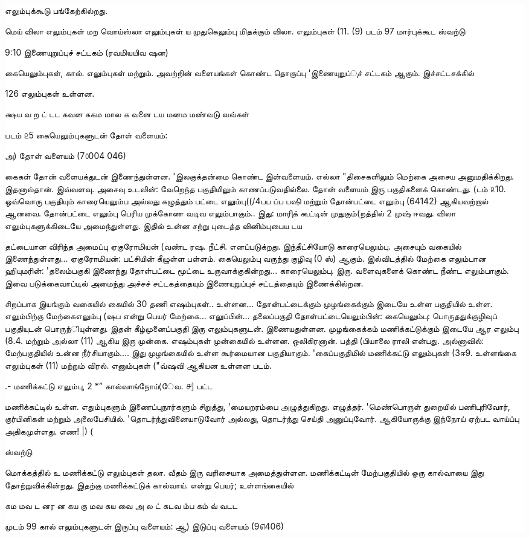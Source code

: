 எலும்புக்கூடு பங்கேற்கில்றது.

மெய்‌ விலா எலும்புகள்‌ மற வொய்ஸ்லா எலும்புகள்‌ ய முதுகெலும்பு மிதக்கும்‌ விலா. எலும்புகள்‌ (11. (9) படம்‌ 97 மார்புக்கூட
ஸ்வற்டு

9:10 இணையுறுப்புச்‌ சட்டகம்‌ (ரவமியயிவ ஷன)

கையெலும்புகள்‌, கால்‌. எலும்புகள்‌ மற்றும்‌. அவற்றின்‌ வளையங்கள்‌ கொண்ட தொகுப்பு 'இணையுறுப்ுச்‌ சட்டகம்‌ ஆகும்‌. இச்சட்டசக்கில்‌

126 எலும்புகள்‌ உள்ளன.

க்ஷய வ ற ட்‌ டட கவன ககம மால க வனை டய மனம மண்வடு வவ்கள்‌

படம்‌ ௨5 கையெலும்புகளுடன்‌ தோள்‌ வளையம்‌:

அ) தோள்‌ வளையம்‌ (7௦004 046)

கைகள்‌ தோன்‌ வளையக்துடன்‌ இணைந்துள்ளன. 'இலகுக்தன்மை கொண்ட இன்வளையம்‌. எல்லா "திசைகளிலும்‌ மெற்கை அசைய அனுமதிக்கிறது. இதனால்தான்‌. இவ்வளவு. அசைவு உடலின்‌: வேறெந்த பகுதியிலும்‌ காணப்படுவதில்லை. தோன்‌ வளையம்‌ இரு பகுதிகளைக்‌ கொண்டது. (டம்‌ ௨10. ஒவ்வொரு பகுதியும்‌ காரையெலும்ப அல்லது கழுத்தும்‌ பட்டை எலும்பு((/4பப ப்ப பஷி மற்றும்‌ தோன்பட்டை எலும்பு (64142) ஆகியவற்றால்‌ ஆனவை. தோன்பட்டை எலும்பு பெரிய முக்கோண வடிவ எலும்பாகும்‌.. இது: மாரிுக்‌ கூட்டின்‌ முதுகும்(றத்தில்‌ 2 முஷ்‌ ஈவது. விலா எலும்புகளுக்கிடையே அமைந்துள்ளது. இதில்‌ உன்ன சற்று புடைத்த வினிம்புபைய
டய

தட்டையான விரிந்த அமைப்பு ஏகுரோமியன்‌ (வண்ட ரஷ. நீட்சி. எனப்படுக்றது. இந்தீட்சியோடு காரையெலும்பு. அசையும்‌ வகையில்‌ இணைந்துள்ளது... ஏகுரோமியன்‌: பட்சியின்‌ கீழுள்ள பள்ளம்‌. கையெலும்பு வருந்து குழிவு (0 ஸ்‌) ஆகும்‌. இல்விடத்தில்‌ மேற்கை எலும்பான ஹியுமரின்‌: 'தலைம்பகுகி இணைந்து தோள்பட்டை மூட்டை உருவாக்குகின்றது... காரையெலும்பு. இரு. வளைவுகளைக்‌ கொண்ட நீண்ட எலும்பாகும்‌. இவை படுக்கைவாப்டில்‌ அமைந்து அச்சச்‌ சட்டகத்தையும்‌ இணையுறுப்புச்‌ சட்டத்தையும்‌ இணைக்கில்றன.

சிறப்பாக இயங்கும்‌ வகையில்‌ கையில்‌ 30 தணி எஷம்புகள்‌.. உள்ளன... தோன்பட்டைக்கும்‌ முழங்கைக்கும்‌ இடையே உள்ள பகுதியில்‌ உள்ள. எலும்பிற்கு மேற்கைஎலும்பு (ஷப என்று பெயர்‌ மேற்கை... எலுப்பின்‌... தலைப்பகுதி தோள்பட்டையெலும்பின்‌: கையெலும்பு: பொருததுக்குழிவுப்‌ பகுதியுடன்‌ பொருந்ியுள்ளது. இதன்‌ கீழ்முனைப்பகுதி இரு எலும்புகளுடன்‌. இணையதுள்ளன. முழங்கைக்கம்‌ மணிக்கட்டுக்கும்‌ இடையே ஆர எலும்பு (8.4. மற்றும்‌ அல்லா (11) ஆகிய இரு முன்கை. எஷம்புகள்‌ முன்கையில்‌ உள்ளன. ஒலிகிரனான்‌. பத்தி (பியாலை ராலி என்பது. அல்னாவில்‌: மேற்பகுதியில்‌ உன்ன நீர்சியாகும்‌.... இது முழங்கையில்‌ உள்ள கூர்மையான பகுதியாகும்‌. 'கைப்பகுதிமில்‌ மணிக்கட்டு எலும்புகள்‌ (3ஈ9. உள்ளங்கை எலும்புகள்‌ (11) மற்றும்‌ விரல்‌. எனும்புகள்‌ ("வ்ஷவி ஆகியன உள்ளன படம்‌.

.- மணிக்கட்டு எலும்பு, 2 \*” கால்வாங்நோய்‌(ேவ. ௪\] பட்ட

மணிக்கட்டில்‌ உள்ள. எதும்புகளும்‌ இணைப்புநார்களும்‌ சிறுத்து, 'மையறரம்பை அழுத்துகிறது. எழுத்தர்‌. 'மெண்பொருள்‌ துறையில்‌ பணிபுரிவோர்‌, குர்பினிகள்‌ மற்றும்‌ அலைபேசியில்‌. 'தொடர்ந்துவினையாடுவோர்‌ அல்லது, தொடர்ந்து செய்தி அனுப்புவோர்‌. ஆகியோருக்கு இந்நோய்‌ ஏற்பட வாய்ப்பு அதிகமுள்ளது.
எண! |) (

ஸ்வற்டு

மொக்கத்தில்‌ உ மணிக்கட்டு எலும்புகள்‌ தலா. வீதம்‌ இரு வரிசையாக அமைத்துள்ளன. மணிக்கட்டின்‌ மேற்பகுதியில்‌ ஒரு கால்வாயை இது தோற்றுவிக்கின்றது. இதற்கு மணிக்கட்டுக்‌ கால்வாய்‌. என்று பெயர்‌; உள்ளங்கையில்‌

கம மவ ட னர ன கய கு மவ கய வை அ ல ட்‌ கடவ ம்ப கம்‌ வ்‌ வடட

முடம்‌ 99 கால்‌ எலும்புகளுடன்‌ இருப்பு வளையம்‌: ஆ) இடுப்பு வளையம்‌ (9௭406)
